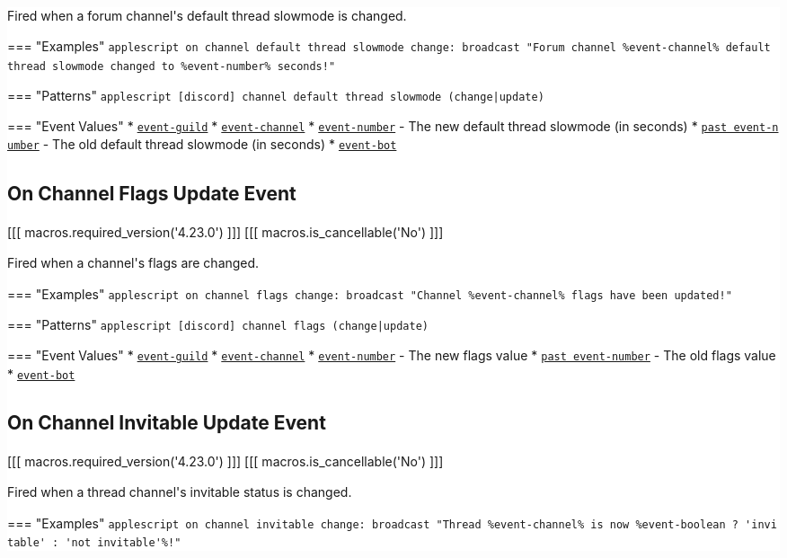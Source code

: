 Fired when a forum channel's default thread slowmode is changed.

=== "Examples"
    ```applescript
    on channel default thread slowmode change:
        broadcast "Forum channel %event-channel% default thread slowmode changed to %event-number% seconds!"
    ```

=== "Patterns"
    ```applescript
    [discord] channel default thread slowmode (change|update)
    ```

=== "Event Values"
    * [`event-guild`](../docs/types.md#guild)
    * [`event-channel`](../docs/types.md#channel)
    * [`event-number`](../docs/types.md#number) - The new default thread slowmode (in seconds)
    * [`past event-number`](../docs/types.md#number) - The old default thread slowmode (in seconds)
    * [`event-bot`](../docs/types.md#bot)

## On Channel Flags Update Event

[[[ macros.required_version('4.23.0') ]]]
[[[ macros.is_cancellable('No') ]]]

Fired when a channel's flags are changed.

=== "Examples"
    ```applescript
    on channel flags change:
        broadcast "Channel %event-channel% flags have been updated!"
    ```

=== "Patterns"
    ```applescript
    [discord] channel flags (change|update)
    ```

=== "Event Values"
    * [`event-guild`](../docs/types.md#guild)
    * [`event-channel`](../docs/types.md#channel)
    * [`event-number`](../docs/types.md#number) - The new flags value
    * [`past event-number`](../docs/types.md#number) - The old flags value
    * [`event-bot`](../docs/types.md#bot)

## On Channel Invitable Update Event

[[[ macros.required_version('4.23.0') ]]]
[[[ macros.is_cancellable('No') ]]]

Fired when a thread channel's invitable status is changed.

=== "Examples"
    ```applescript
    on channel invitable change:
        broadcast "Thread %event-channel% is now %event-boolean ? 'invitable' : 'not invitable'%!"
    ```
